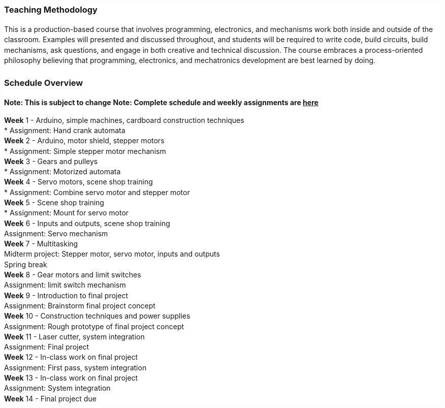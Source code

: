 ### Teaching Methodology
This is a production-based course that involves programming, electronics, and
mechanisms work both inside and outside of the classroom.  Examples will
presented and discussed throughout, and students will be required to write
code, build circuits, build mechanisms, ask questions, and engage in both
creative and technical discussion. The course embraces a process-oriented
philosophy believing that programming, electronics, and mechatronics
development are best learned by doing. 


### Schedule Overview 
**Note: This is subject to change**
**Note: Complete schedule and weekly assignments are
[here](scheduleAndAssignments.md)**

**Week** 1 - Arduino, simple machines, cardboard construction techniques  
	* Assignment: Hand crank automata  
**Week** 2 - Arduino, motor shield, stepper motors  
	* Assignment: Simple stepper motor mechanism  
**Week** 3 - Gears and pulleys  
	* Assignment: Motorized automata  
**Week** 4 - Servo motors, scene shop training  
	* Assignment: Combine servo motor and stepper motor  
**Week** 5 - Scene shop training  
	* Assignment: Mount for servo motor  
**Week** 6 - Inputs and outputs, scene shop training  
	Assignment: Servo mechanism  
**Week** 7 - Multitasking  
	Midterm project: Stepper motor, servo motor, inputs and outputs  
Spring break  
**Week** 8 - Gear motors and limit switches  
	Assignment: limit switch mechanism  
**Week** 9 - Introduction to final project  
	Assignment: Brainstorm final project concept  
**Week** 10 - Construction techniques and power supplies  
	Assignment: Rough prototype of final project concept  
**Week** 11 - Laser cutter, system integration  
	Assignment: Final project   
**Week** 12  - In-class work on final project  
	Assignment: First pass, system integration  
**Week** 13  - In-class work on final project  
	Assignment: System integration   
**Week** 14 - Final project due    
